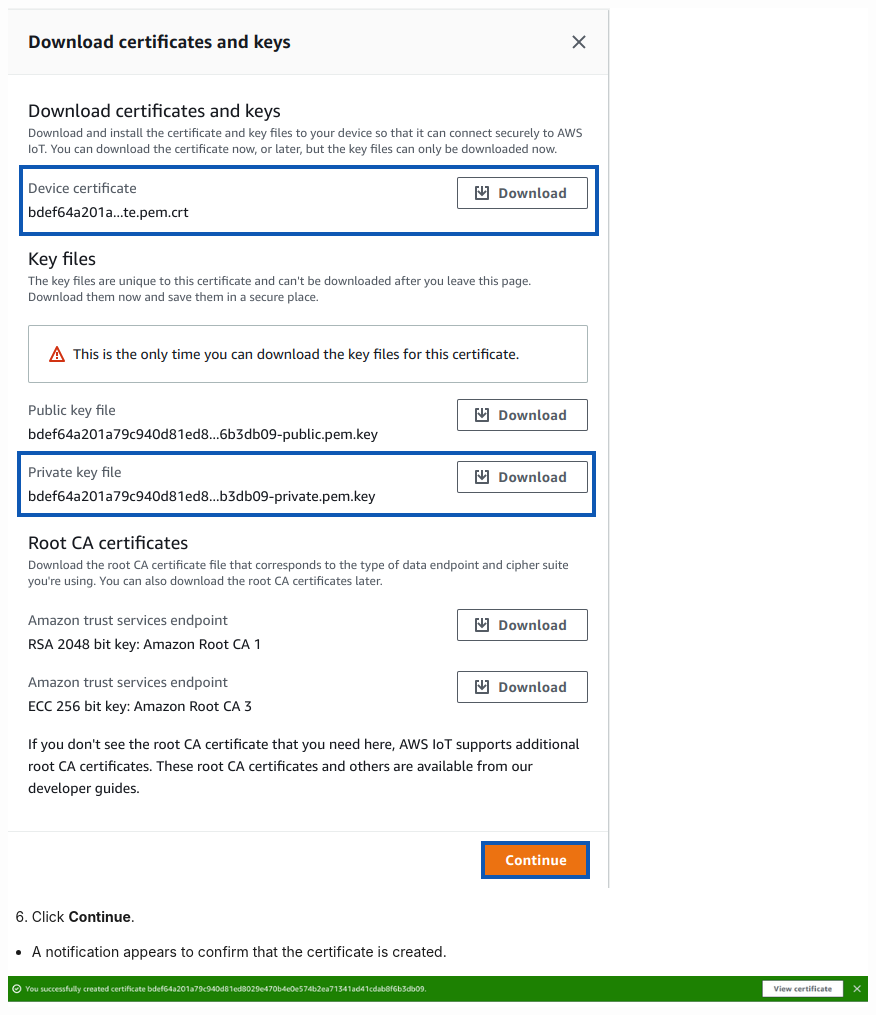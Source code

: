 ![img](images/downloadCertificate.png)

6.	Click **Continue**.

* A notification appears to confirm that the certificate is created.

![img](images/certificateActivated.png)

